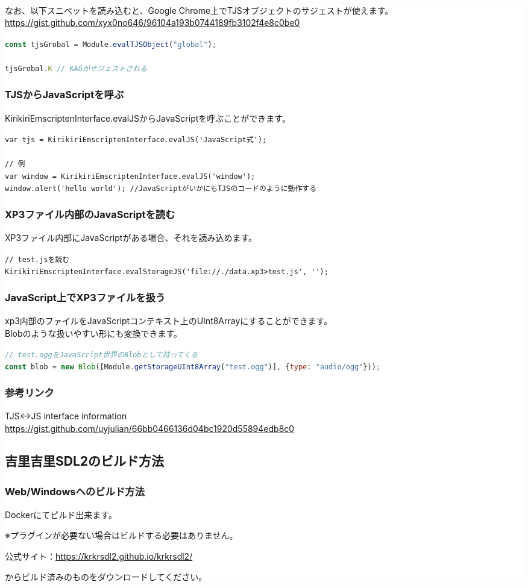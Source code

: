 なお、以下スニペットを読み込むと、Google Chrome上でTJSオブジェクトのサジェストが使えます。
<https://gist.github.com/xyx0no646/96104a193b0744189fb3102f4e8c0be0>

```js :test.js
const tjsGrobal = Module.evalTJSObject("global");

tjsGrobal.K // KAGがサジェストされる
```

### TJSからJavaScriptを呼ぶ

KirikiriEmscriptenInterface.evalJSからJavaScriptを呼ぶことができます。

```tjs :test.tjs
var tjs = KirikiriEmscriptenInterface.evalJS('JavaScript式');

// 例
var window = KirikiriEmscriptenInterface.evalJS('window');
window.alert('hello world'); //JavaScriptがいかにもTJSのコードのように動作する
```


### XP3ファイル内部のJavaScriptを読む

XP3ファイル内部にJavaScriptがある場合、それを読み込めます。

```tjs :test.tjs
// test.jsを読む
KirikiriEmscriptenInterface.evalStorageJS('file://./data.xp3>test.js', '');
```

### JavaScript上でXP3ファイルを扱う

xp3内部のファイルをJavaScriptコンテキスト上のUInt8Arrayにすることができます。<br>
Blobのような扱いやすい形にも変換できます。

```javascript :test.js
// test.oggをJavaScript世界のBlobとして持ってくる
const blob = new Blob([Module.getStorageUInt8Array("test.ogg")], {type: "audio/ogg"}));
```

### 参考リンク

TJS<->JS interface information<br>
<https://gist.github.com/uyjulian/66bb0466136d04bc1920d55894edb8c0>

## 吉里吉里SDL2のビルド方法

### Web/Windowsへのビルド方法

Dockerにてビルド出来ます。

※プラグインが必要ない場合はビルドする必要はありません。

公式サイト：<https://krkrsdl2.github.io/krkrsdl2/>

からビルド済みのものをダウンロードしてください。
